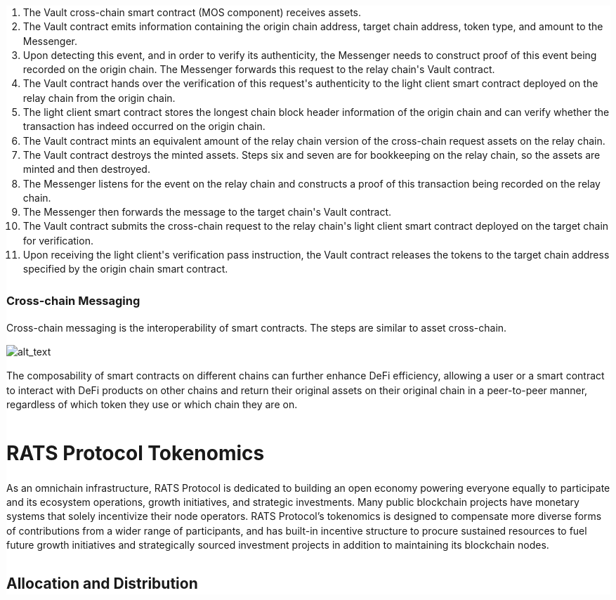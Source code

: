 


1. The Vault cross-chain smart contract (MOS component) receives assets. 
2. The Vault contract emits information containing the origin chain address, target chain address, token type, and amount to the Messenger. 
3. Upon detecting this event, and in order to verify its authenticity, the Messenger needs to construct proof of this event being recorded on the origin chain. The Messenger forwards this request to the relay chain's Vault contract.
4. The Vault contract hands over the verification of this request's authenticity to the light client smart contract deployed on the relay chain from the origin chain. 
5. The light client smart contract stores the longest chain block header information of the origin chain and can verify whether the transaction has indeed occurred on the origin chain.
6. The Vault contract mints an equivalent amount of the relay chain version of the cross-chain request assets on the relay chain. 
7. The Vault contract destroys the minted assets. Steps six and seven are for bookkeeping on the relay chain, so the assets are minted and then destroyed.
8. The Messenger listens for the event on the relay chain and constructs a proof of this transaction being recorded on the relay chain. 
9. The Messenger then forwards the message to the target chain's Vault contract. 
10. The Vault contract submits the cross-chain request to the relay chain's light client smart contract deployed on the target chain for verification.
11. Upon receiving the light client's verification pass instruction, the Vault contract releases the tokens to the target chain address specified by the origin chain smart contract.


### Cross-chain Messaging

Cross-chain messaging is the interoperability of smart contracts. The steps are similar to asset cross-chain.




![alt_text](/images/article/images/whitepaper-8.png "image_tooltip")


The composability of smart contracts on different chains can further enhance DeFi efficiency, allowing a user or a smart contract to interact with DeFi products on other chains and return their original assets on their original chain in a peer-to-peer manner, regardless of which token they use or which chain they are on.


# RATS Protocol Tokenomics

As an omnichain infrastructure, RATS Protocol is dedicated to building an open economy powering everyone equally to participate and its ecosystem operations, growth initiatives, and strategic investments. Many public blockchain projects have monetary systems that solely incentivize their node operators. RATS Protocol’s tokenomics is designed to compensate more diverse forms of contributions from a wider range of participants, and has built-in incentive structure to procure sustained resources to fuel future growth initiatives and strategically sourced investment projects in addition to maintaining its blockchain nodes.


## Allocation and Distribution
